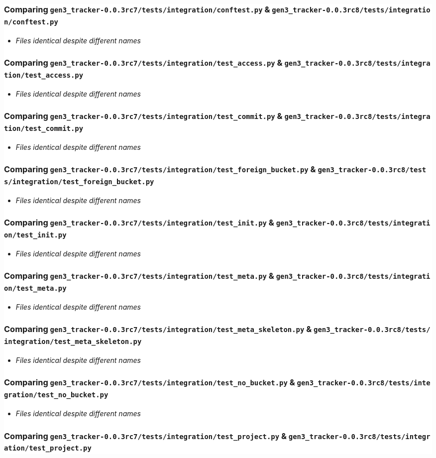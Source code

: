### Comparing `gen3_tracker-0.0.3rc7/tests/integration/conftest.py` & `gen3_tracker-0.0.3rc8/tests/integration/conftest.py`

 * *Files identical despite different names*

### Comparing `gen3_tracker-0.0.3rc7/tests/integration/test_access.py` & `gen3_tracker-0.0.3rc8/tests/integration/test_access.py`

 * *Files identical despite different names*

### Comparing `gen3_tracker-0.0.3rc7/tests/integration/test_commit.py` & `gen3_tracker-0.0.3rc8/tests/integration/test_commit.py`

 * *Files identical despite different names*

### Comparing `gen3_tracker-0.0.3rc7/tests/integration/test_foreign_bucket.py` & `gen3_tracker-0.0.3rc8/tests/integration/test_foreign_bucket.py`

 * *Files identical despite different names*

### Comparing `gen3_tracker-0.0.3rc7/tests/integration/test_init.py` & `gen3_tracker-0.0.3rc8/tests/integration/test_init.py`

 * *Files identical despite different names*

### Comparing `gen3_tracker-0.0.3rc7/tests/integration/test_meta.py` & `gen3_tracker-0.0.3rc8/tests/integration/test_meta.py`

 * *Files identical despite different names*

### Comparing `gen3_tracker-0.0.3rc7/tests/integration/test_meta_skeleton.py` & `gen3_tracker-0.0.3rc8/tests/integration/test_meta_skeleton.py`

 * *Files identical despite different names*

### Comparing `gen3_tracker-0.0.3rc7/tests/integration/test_no_bucket.py` & `gen3_tracker-0.0.3rc8/tests/integration/test_no_bucket.py`

 * *Files identical despite different names*

### Comparing `gen3_tracker-0.0.3rc7/tests/integration/test_project.py` & `gen3_tracker-0.0.3rc8/tests/integration/test_project.py`
